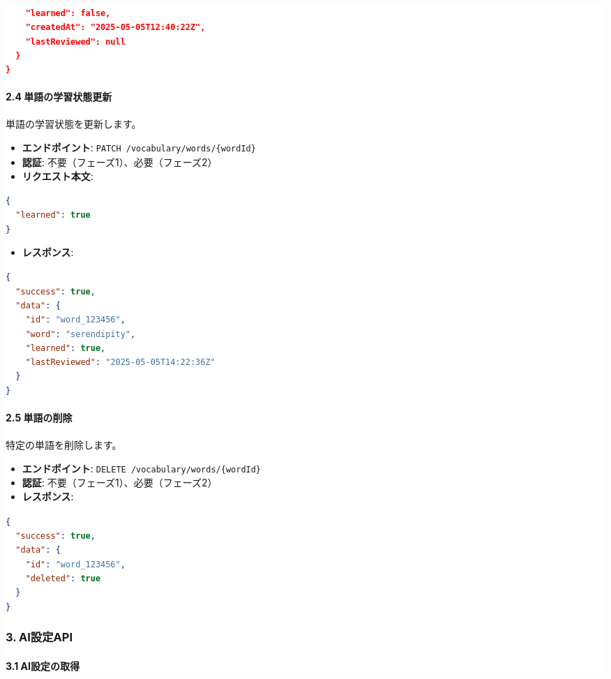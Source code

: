 ```json
    "learned": false,
    "createdAt": "2025-05-05T12:40:22Z",
    "lastReviewed": null
  }
}
```

#### 2.4 単語の学習状態更新

単語の学習状態を更新します。

- **エンドポイント**: `PATCH /vocabulary/words/{wordId}`
- **認証**: 不要（フェーズ1）、必要（フェーズ2）
- **リクエスト本文**:

```json
{
  "learned": true
}
```

- **レスポンス**:

```json
{
  "success": true,
  "data": {
    "id": "word_123456",
    "word": "serendipity",
    "learned": true,
    "lastReviewed": "2025-05-05T14:22:36Z"
  }
}
```

#### 2.5 単語の削除

特定の単語を削除します。

- **エンドポイント**: `DELETE /vocabulary/words/{wordId}`
- **認証**: 不要（フェーズ1）、必要（フェーズ2）
- **レスポンス**:

```json
{
  "success": true,
  "data": {
    "id": "word_123456",
    "deleted": true
  }
}
```

### 3. AI設定API

#### 3.1 AI設定の取得
